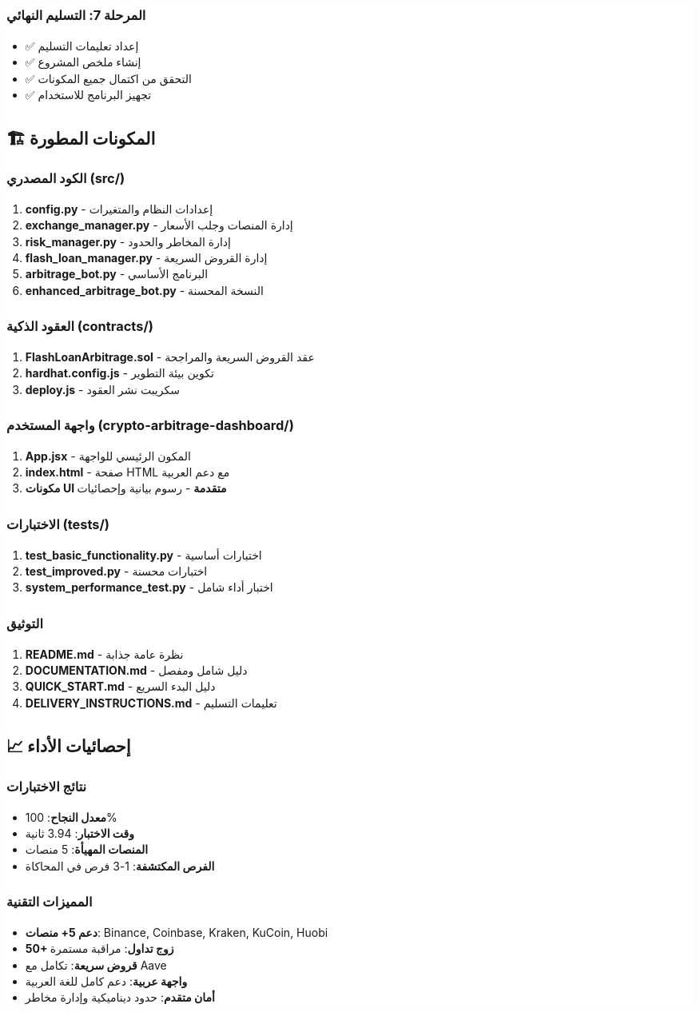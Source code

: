 ### المرحلة 7: التسليم النهائي
- ✅ إعداد تعليمات التسليم
- ✅ إنشاء ملخص المشروع
- ✅ التحقق من اكتمال جميع المكونات
- ✅ تجهيز البرنامج للاستخدام

## 🏗️ المكونات المطورة

### الكود المصدري (src/)
1. **config.py** - إعدادات النظام والمتغيرات
2. **exchange_manager.py** - إدارة المنصات وجلب الأسعار
3. **risk_manager.py** - إدارة المخاطر والحدود
4. **flash_loan_manager.py** - إدارة القروض السريعة
5. **arbitrage_bot.py** - البرنامج الأساسي
6. **enhanced_arbitrage_bot.py** - النسخة المحسنة

### العقود الذكية (contracts/)
1. **FlashLoanArbitrage.sol** - عقد القروض السريعة والمراجحة
2. **hardhat.config.js** - تكوين بيئة التطوير
3. **deploy.js** - سكريبت نشر العقود

### واجهة المستخدم (crypto-arbitrage-dashboard/)
1. **App.jsx** - المكون الرئيسي للواجهة
2. **index.html** - صفحة HTML مع دعم العربية
3. **مكونات UI متقدمة** - رسوم بيانية وإحصائيات

### الاختبارات (tests/)
1. **test_basic_functionality.py** - اختبارات أساسية
2. **test_improved.py** - اختبارات محسنة
3. **system_performance_test.py** - اختبار أداء شامل

### التوثيق
1. **README.md** - نظرة عامة جذابة
2. **DOCUMENTATION.md** - دليل شامل ومفصل
3. **QUICK_START.md** - دليل البدء السريع
4. **DELIVERY_INSTRUCTIONS.md** - تعليمات التسليم

## 📈 إحصائيات الأداء

### نتائج الاختبارات
- **معدل النجاح**: 100%
- **وقت الاختبار**: 3.94 ثانية
- **المنصات المهيأة**: 5 منصات
- **الفرص المكتشفة**: 1-3 فرص في المحاكاة

### المميزات التقنية
- **دعم 5+ منصات**: Binance, Coinbase, Kraken, KuCoin, Huobi
- **50+ زوج تداول**: مراقبة مستمرة
- **قروض سريعة**: تكامل مع Aave
- **واجهة عربية**: دعم كامل للغة العربية
- **أمان متقدم**: حدود ديناميكية وإدارة مخاطر
